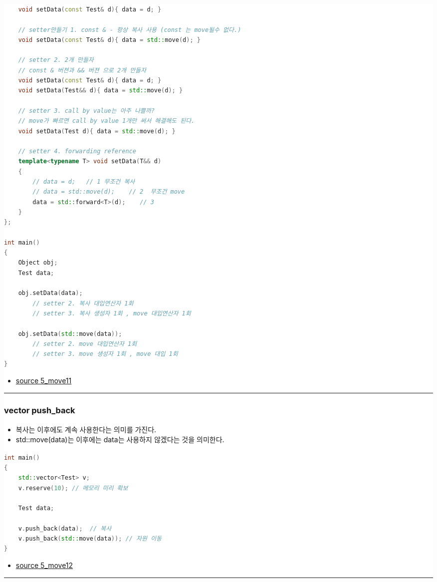 ```cpp
    void setData(const Test& d){ data = d; }

    // setter만들기 1. const & - 항상 복사 사용 (const 는 move될수 없다.)
    void setData(const Test& d){ data = std::move(d); }

    // setter 2. 2개 만들자
    // const & 버젼과 && 버젼 으로 2개 만들자
    void setData(const Test& d){ data = d; }
    void setData(Test&& d){ data = std::move(d); }

    // setter 3. call by value는 아주 나쁠까?
    // move가 빠르면 call by value 1개만 써서 해결해도 된다.
    void setData(Test d){ data = std::move(d); }

    // setter 4. forwarding reference
    template<typename T> void setData(T&& d)
    {
        // data = d;   // 1 무조건 복사 
        // data = std::move(d);    // 2  무조건 move
        data = std::forward<T>(d);    // 3
    }
};

int main()
{
    Object obj;
    Test data;

    obj.setData(data);  
        // setter 2. 복사 대입연산자 1회
        // setter 3. 복사 생성자 1회 , move 대입연산자 1회

    obj.setData(std::move(data)); 
        // setter 2. move 대입연산자 1회
        // setter 3. move 생성자 1회 , move 대입 1회
}
```

- [source 5_move11 ](https://github.com/cheoljoo/educated-advanced-cpp/blob/master/Day4/5_move11.cpp)


---------

###  vector push_back
- 복사는 이후에도 계속 사용한다는 의미를 가진다.
- std::move(data)는 이후에는 data는 사용하지 않겠다는 것을 의미한다.
```cpp
int main()
{
    std::vector<Test> v;
    v.reserve(10); // 메모리 미리 확보

    Test data;

    v.push_back(data);  // 복사
    v.push_back(std::move(data)); // 자원 이동
}
```

- [source 5_move12 ](https://github.com/cheoljoo/educated-advanced-cpp/blob/master/Day4/5_move12.cpp)


---------


